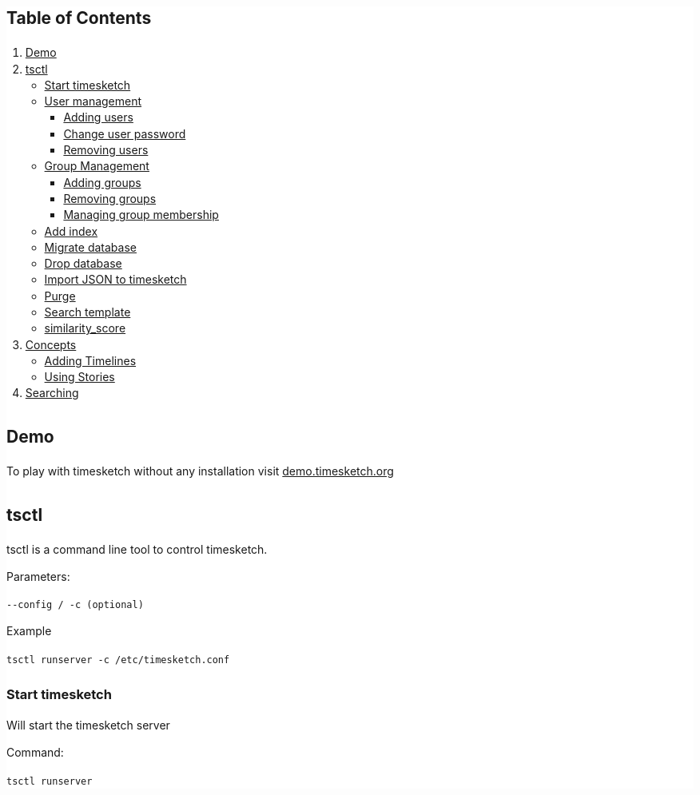 ## Table of Contents
1. [Demo](#demo)
2. [tsctl](#tsctl)
   - [Start timesketch](#start-timesketch)
   - [User management](#user-management)
     - [Adding users](#adding-users)
     - [Change user password](#change-user-password)
     - [Removing users](#removing-users)
   - [Group Management](#group-management)
     - [Adding groups](#adding-groups)
     - [Removing groups](#removing-groups)
     - [Managing group membership](#managing-group-membership)
   - [Add index](#add_index)
   - [Migrate database](#migrate-db)
   - [Drop database](#drop-database)
   - [Import JSON to timesketch](#import-json-to-timesketch)
   - [Purge](#purge)
   - [Search template](#search_template)
   - [similarity_score](#similarity_score)
3. [Concepts](#concepts)
   - [Adding Timelines](#adding-timelines)
   - [Using Stories](#stories)
4. [Searching](#searching)


## Demo

To play with timesketch without any installation visit [demo.timesketch.org](https://demo.timesketch.org)

## tsctl

tsctl is a command line tool to control timesketch.

Parameters:
```
--config / -c (optional)
```

Example
```
tsctl runserver -c /etc/timesketch.conf
```


### Start timesketch

Will start the timesketch server

Command:
```
tsctl runserver
```
